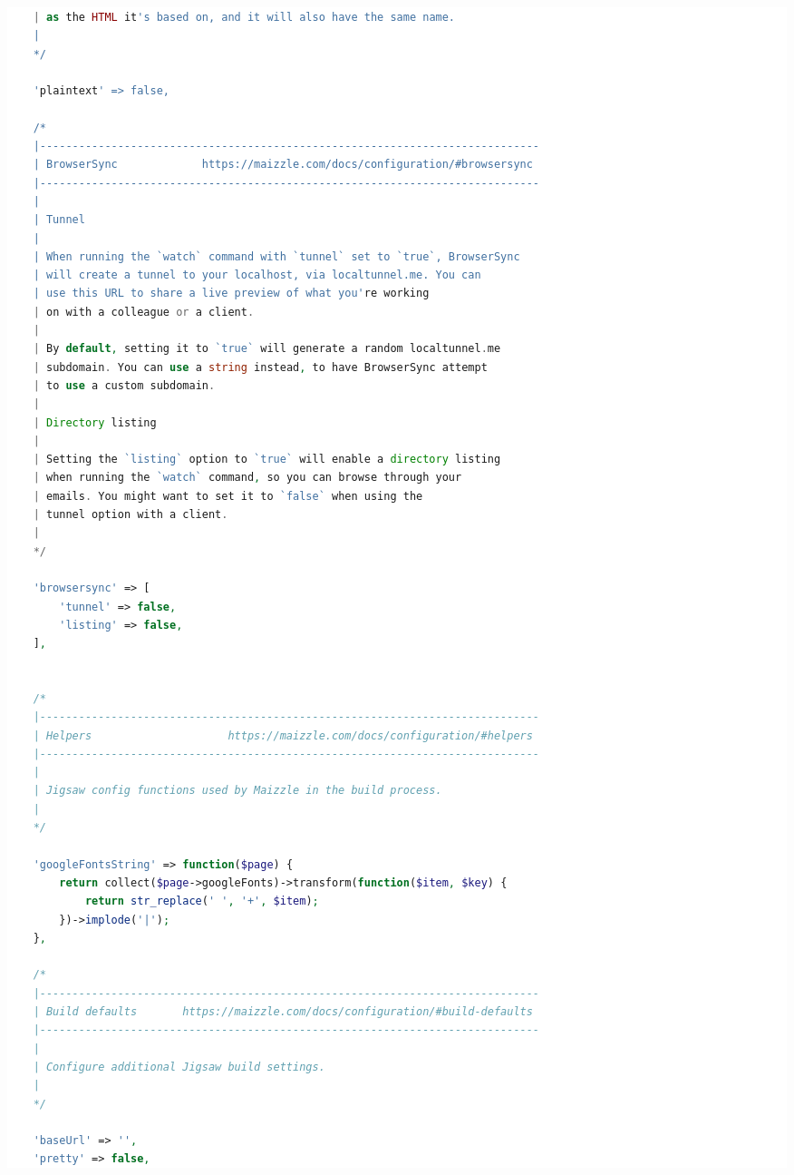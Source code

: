 ```php
    | as the HTML it's based on, and it will also have the same name.
    |
    */

    'plaintext' => false,

    /*
    |-----------------------------------------------------------------------------
    | BrowserSync             https://maizzle.com/docs/configuration/#browsersync
    |-----------------------------------------------------------------------------
    |
    | Tunnel
    |
    | When running the `watch` command with `tunnel` set to `true`, BrowserSync
    | will create a tunnel to your localhost, via localtunnel.me. You can
    | use this URL to share a live preview of what you're working
    | on with a colleague or a client.
    |
    | By default, setting it to `true` will generate a random localtunnel.me
    | subdomain. You can use a string instead, to have BrowserSync attempt
    | to use a custom subdomain.
    |
    | Directory listing
    |
    | Setting the `listing` option to `true` will enable a directory listing
    | when running the `watch` command, so you can browse through your
    | emails. You might want to set it to `false` when using the
    | tunnel option with a client.
    |
    */

    'browsersync' => [
        'tunnel' => false,
        'listing' => false,
    ],


    /*
    |-----------------------------------------------------------------------------
    | Helpers                     https://maizzle.com/docs/configuration/#helpers
    |-----------------------------------------------------------------------------
    |
    | Jigsaw config functions used by Maizzle in the build process.
    |
    */

    'googleFontsString' => function($page) {
        return collect($page->googleFonts)->transform(function($item, $key) {
            return str_replace(' ', '+', $item);
        })->implode('|');
    },

    /*
    |-----------------------------------------------------------------------------
    | Build defaults       https://maizzle.com/docs/configuration/#build-defaults
    |-----------------------------------------------------------------------------
    |
    | Configure additional Jigsaw build settings.
    |
    */

    'baseUrl' => '',
    'pretty' => false,
```